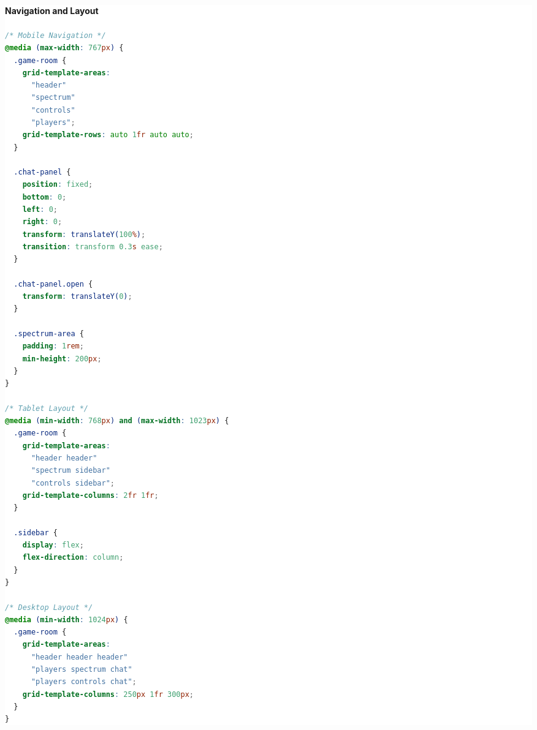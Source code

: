 #### Navigation and Layout
```css
/* Mobile Navigation */
@media (max-width: 767px) {
  .game-room {
    grid-template-areas: 
      "header"
      "spectrum"
      "controls"
      "players";
    grid-template-rows: auto 1fr auto auto;
  }
  
  .chat-panel {
    position: fixed;
    bottom: 0;
    left: 0;
    right: 0;
    transform: translateY(100%);
    transition: transform 0.3s ease;
  }
  
  .chat-panel.open {
    transform: translateY(0);
  }
  
  .spectrum-area {
    padding: 1rem;
    min-height: 200px;
  }
}

/* Tablet Layout */
@media (min-width: 768px) and (max-width: 1023px) {
  .game-room {
    grid-template-areas: 
      "header header"
      "spectrum sidebar"
      "controls sidebar";
    grid-template-columns: 2fr 1fr;
  }
  
  .sidebar {
    display: flex;
    flex-direction: column;
  }
}

/* Desktop Layout */
@media (min-width: 1024px) {
  .game-room {
    grid-template-areas: 
      "header header header"
      "players spectrum chat"
      "players controls chat";
    grid-template-columns: 250px 1fr 300px;
  }
}
```
